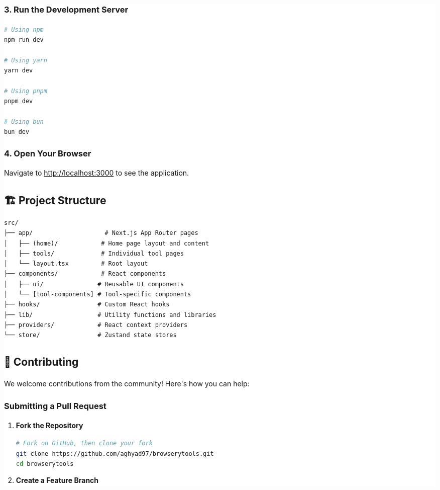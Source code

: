 ### 3. Run the Development Server

```bash
# Using npm
npm run dev

# Using yarn
yarn dev

# Using pnpm
pnpm dev

# Using bun
bun dev
```

### 4. Open Your Browser

Navigate to [http://localhost:3000](http://localhost:3000) to see the application.

## 🏗️ Project Structure

```
src/
├── app/                    # Next.js App Router pages
│   ├── (home)/            # Home page layout and content
│   ├── tools/             # Individual tool pages
│   └── layout.tsx         # Root layout
├── components/            # React components
│   ├── ui/               # Reusable UI components
│   └── [tool-components] # Tool-specific components
├── hooks/                # Custom React hooks
├── lib/                  # Utility functions and libraries
├── providers/            # React context providers
└── store/                # Zustand state stores
```

## 🤝 Contributing

We welcome contributions from the community! Here's how you can help:

### Submitting a Pull Request

1. **Fork the Repository**

   ```bash
   # Fork on GitHub, then clone your fork
   git clone https://github.com/aghyad97/browserytools.git
   cd browserytools
   ```

2. **Create a Feature Branch**
